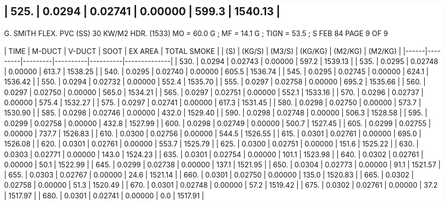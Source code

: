 | 525.     | 0.0294        | 0.02741       | 0.00000      | 599.3           | 1540.13             |
---
G. SMITH FLEX. PVC (SS) 30 KW/M2 HDR. (1533)
MO = 60.0 G ; MF = 14.1 G ; TIGN = 53.5 ; S FEB 84
PAGE 9 OF 9

| TIME | M-DUCT | V-DUCT | SOOT | EX AREA | TOTAL SMOKE |
| (S) | (KG/S) | (M3/S) | (KG/KG) | (M2/KG) | (M2/KG) |
|------|---------|---------|----------|----------|--------------|
| 530. | 0.0294 | 0.02743 | 0.00000 | 597.2 | 1539.13 |
| 535. | 0.0295 | 0.02748 | 0.00000 | 613.7 | 1538.25 |
| 540. | 0.0295 | 0.02740 | 0.00000 | 605.5 | 1536.74 |
| 545. | 0.0295 | 0.02745 | 0.00000 | 624.1 | 1536.42 |
| 550. | 0.0294 | 0.02732 | 0.00000 | 552.4 | 1535.70 |
| 555. | 0.0297 | 0.02758 | 0.00000 | 695.2 | 1535.66 |
| 560. | 0.0297 | 0.02750 | 0.00000 | 565.0 | 1534.21 |
| 565. | 0.0297 | 0.02751 | 0.00000 | 552.1 | 1533.16 |
| 570. | 0.0296 | 0.02737 | 0.00000 | 575.4 | 1532.27 |
| 575. | 0.0297 | 0.02741 | 0.00000 | 617.3 | 1531.45 |
| 580. | 0.0298 | 0.02750 | 0.00000 | 573.7 | 1530.90 |
| 585. | 0.0298 | 0.02746 | 0.00000 | 432.0 | 1529.40 |
| 590. | 0.0298 | 0.02748 | 0.00000 | 506.3 | 1528.58 |
| 595. | 0.0299 | 0.02758 | 0.00000 | 432.8 | 1527.99 |
| 600. | 0.0298 | 0.02749 | 0.00000 | 500.7 | 1527.45 |
| 605. | 0.0299 | 0.02755 | 0.00000 | 737.7 | 1526.83 |
| 610. | 0.0300 | 0.02756 | 0.00000 | 544.5 | 1526.55 |
| 615. | 0.0301 | 0.02761 | 0.00000 | 695.0 | 1526.08 |
| 620. | 0.0301 | 0.02761 | 0.00000 | 553.7 | 1525.79 |
| 625. | 0.0300 | 0.02751 | 0.00000 | 151.6 | 1525.22 |
| 630. | 0.0303 | 0.02771 | 0.00000 | 143.0 | 1524.23 |
| 635. | 0.0301 | 0.02754 | 0.00000 | 101.1 | 1523.98 |
| 640. | 0.0302 | 0.02761 | 0.00000 | 50.1 | 1522.99 |
| 645. | 0.0299 | 0.02738 | 0.00000 | 137.1 | 1521.95 |
| 650. | 0.0304 | 0.02773 | 0.00000 | 91.1 | 1521.57 |
| 655. | 0.0303 | 0.02767 | 0.00000 | 24.6 | 1521.14 |
| 660. | 0.0301 | 0.02750 | 0.00000 | 135.0 | 1520.83 |
| 665. | 0.0302 | 0.02758 | 0.00000 | 51.3 | 1520.49 |
| 670. | 0.0301 | 0.02748 | 0.00000 | 57.2 | 1519.42 |
| 675. | 0.0302 | 0.02761 | 0.00000 | 37.2 | 1517.97 |
| 680. | 0.0301 | 0.02741 | 0.00000 | 0.0 | 1517.91 |